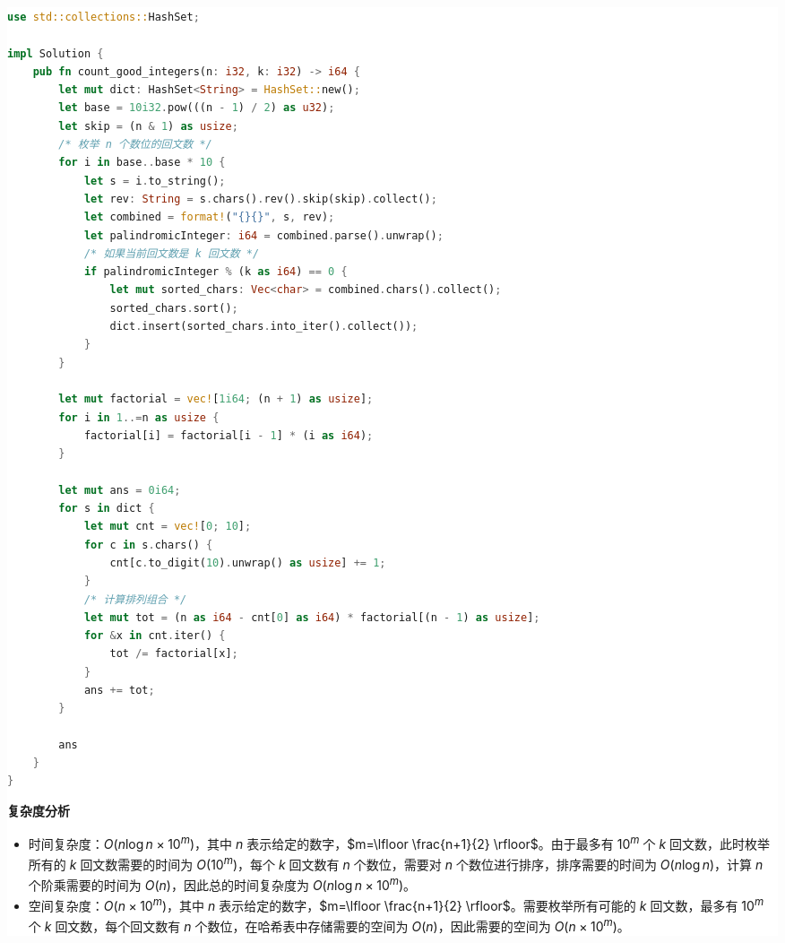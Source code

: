```Rust
use std::collections::HashSet;

impl Solution {
    pub fn count_good_integers(n: i32, k: i32) -> i64 {
        let mut dict: HashSet<String> = HashSet::new();
        let base = 10i32.pow(((n - 1) / 2) as u32);
        let skip = (n & 1) as usize;
        /* 枚举 n 个数位的回文数 */
        for i in base..base * 10 {
            let s = i.to_string();
            let rev: String = s.chars().rev().skip(skip).collect();
            let combined = format!("{}{}", s, rev);
            let palindromicInteger: i64 = combined.parse().unwrap();
            /* 如果当前回文数是 k 回文数 */
            if palindromicInteger % (k as i64) == 0 {
                let mut sorted_chars: Vec<char> = combined.chars().collect();
                sorted_chars.sort();
                dict.insert(sorted_chars.into_iter().collect());
            }
        }

        let mut factorial = vec![1i64; (n + 1) as usize];
        for i in 1..=n as usize {
            factorial[i] = factorial[i - 1] * (i as i64);
        }

        let mut ans = 0i64;
        for s in dict {
            let mut cnt = vec![0; 10];
            for c in s.chars() {
                cnt[c.to_digit(10).unwrap() as usize] += 1;
            }
            /* 计算排列组合 */
            let mut tot = (n as i64 - cnt[0] as i64) * factorial[(n - 1) as usize];
            for &x in cnt.iter() {
                tot /= factorial[x];
            }
            ans += tot;
        }

        ans
    }
}
```

**复杂度分析**

- 时间复杂度：$O(n \log n \times 10^m)$，其中 $n$ 表示给定的数字，$m=\lfloor \frac{n+1}{2} \rfloor$。由于最多有 $10^m$ 个 $k$ 回文数，此时枚举所有的 $k$ 回文数需要的时间为 $O(10^m)$，每个 $k$ 回文数有 $n$ 个数位，需要对 $n$ 个数位进行排序，排序需要的时间为 $O(n \log n)$，计算 $n$ 个阶乘需要的时间为 $O(n)$，因此总的时间复杂度为 $O(n \log n \times 10^m)$。
- 空间复杂度：$O(n \times 10^m)$，其中 $n$ 表示给定的数字，$m=\lfloor \frac{n+1}{2} \rfloor$。需要枚举所有可能的 $k$ 回文数，最多有 $10^m$ 个 $k$ 回文数，每个回文数有 $n$ 个数位，在哈希表中存储需要的空间为 $O(n)$，因此需要的空间为 $O(n \times 10^m)$。
